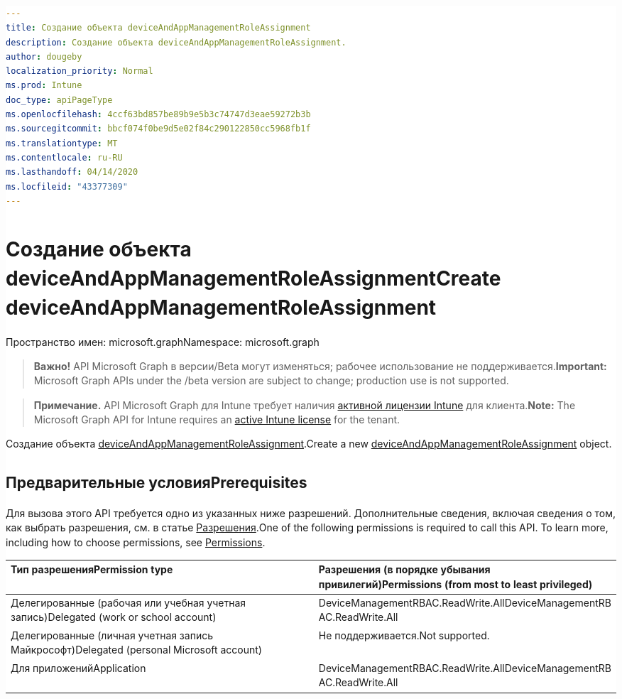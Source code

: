```yaml
---
title: Создание объекта deviceAndAppManagementRoleAssignment
description: Создание объекта deviceAndAppManagementRoleAssignment.
author: dougeby
localization_priority: Normal
ms.prod: Intune
doc_type: apiPageType
ms.openlocfilehash: 4ccf63bd857be89b9e5b3c74747d3eae59272b3b
ms.sourcegitcommit: bbcf074f0be9d5e02f84c290122850cc5968fb1f
ms.translationtype: MT
ms.contentlocale: ru-RU
ms.lasthandoff: 04/14/2020
ms.locfileid: "43377309"
---
```

# <a name="create-deviceandappmanagementroleassignment"></a><span data-ttu-id="5b8ef-103">Создание объекта deviceAndAppManagementRoleAssignment</span><span class="sxs-lookup"><span data-stu-id="5b8ef-103">Create deviceAndAppManagementRoleAssignment</span></span>

<span data-ttu-id="5b8ef-104">Пространство имен: microsoft.graph</span><span class="sxs-lookup"><span data-stu-id="5b8ef-104">Namespace: microsoft.graph</span></span>

> <span data-ttu-id="5b8ef-105">**Важно!** API Microsoft Graph в версии/Beta могут изменяться; рабочее использование не поддерживается.</span><span class="sxs-lookup"><span data-stu-id="5b8ef-105">**Important:** Microsoft Graph APIs under the /beta version are subject to change; production use is not supported.</span></span>

> <span data-ttu-id="5b8ef-106">**Примечание.** API Microsoft Graph для Intune требует наличия [активной лицензии Intune](https://go.microsoft.com/fwlink/?linkid=839381) для клиента.</span><span class="sxs-lookup"><span data-stu-id="5b8ef-106">**Note:** The Microsoft Graph API for Intune requires an [active Intune license](https://go.microsoft.com/fwlink/?linkid=839381) for the tenant.</span></span>

<span data-ttu-id="5b8ef-107">Создание объекта [deviceAndAppManagementRoleAssignment](../resources/intune-rbac-deviceandappmanagementroleassignment.md).</span><span class="sxs-lookup"><span data-stu-id="5b8ef-107">Create a new [deviceAndAppManagementRoleAssignment](../resources/intune-rbac-deviceandappmanagementroleassignment.md) object.</span></span>

## <a name="prerequisites"></a><span data-ttu-id="5b8ef-108">Предварительные условия</span><span class="sxs-lookup"><span data-stu-id="5b8ef-108">Prerequisites</span></span>
<span data-ttu-id="5b8ef-p101">Для вызова этого API требуется одно из указанных ниже разрешений. Дополнительные сведения, включая сведения о том, как выбрать разрешения, см. в статье [Разрешения](/graph/permissions-reference).</span><span class="sxs-lookup"><span data-stu-id="5b8ef-p101">One of the following permissions is required to call this API. To learn more, including how to choose permissions, see [Permissions](/graph/permissions-reference).</span></span>

|<span data-ttu-id="5b8ef-111">Тип разрешения</span><span class="sxs-lookup"><span data-stu-id="5b8ef-111">Permission type</span></span>|<span data-ttu-id="5b8ef-112">Разрешения (в порядке убывания привилегий)</span><span class="sxs-lookup"><span data-stu-id="5b8ef-112">Permissions (from most to least privileged)</span></span>|
|:---|:---|
|<span data-ttu-id="5b8ef-113">Делегированные (рабочая или учебная учетная запись)</span><span class="sxs-lookup"><span data-stu-id="5b8ef-113">Delegated (work or school account)</span></span>|<span data-ttu-id="5b8ef-114">DeviceManagementRBAC.ReadWrite.All</span><span class="sxs-lookup"><span data-stu-id="5b8ef-114">DeviceManagementRBAC.ReadWrite.All</span></span>|
|<span data-ttu-id="5b8ef-115">Делегированные (личная учетная запись Майкрософт)</span><span class="sxs-lookup"><span data-stu-id="5b8ef-115">Delegated (personal Microsoft account)</span></span>|<span data-ttu-id="5b8ef-116">Не поддерживается.</span><span class="sxs-lookup"><span data-stu-id="5b8ef-116">Not supported.</span></span>|
|<span data-ttu-id="5b8ef-117">Для приложений</span><span class="sxs-lookup"><span data-stu-id="5b8ef-117">Application</span></span>|<span data-ttu-id="5b8ef-118">DeviceManagementRBAC.ReadWrite.All</span><span class="sxs-lookup"><span data-stu-id="5b8ef-118">DeviceManagementRBAC.ReadWrite.All</span></span>|
